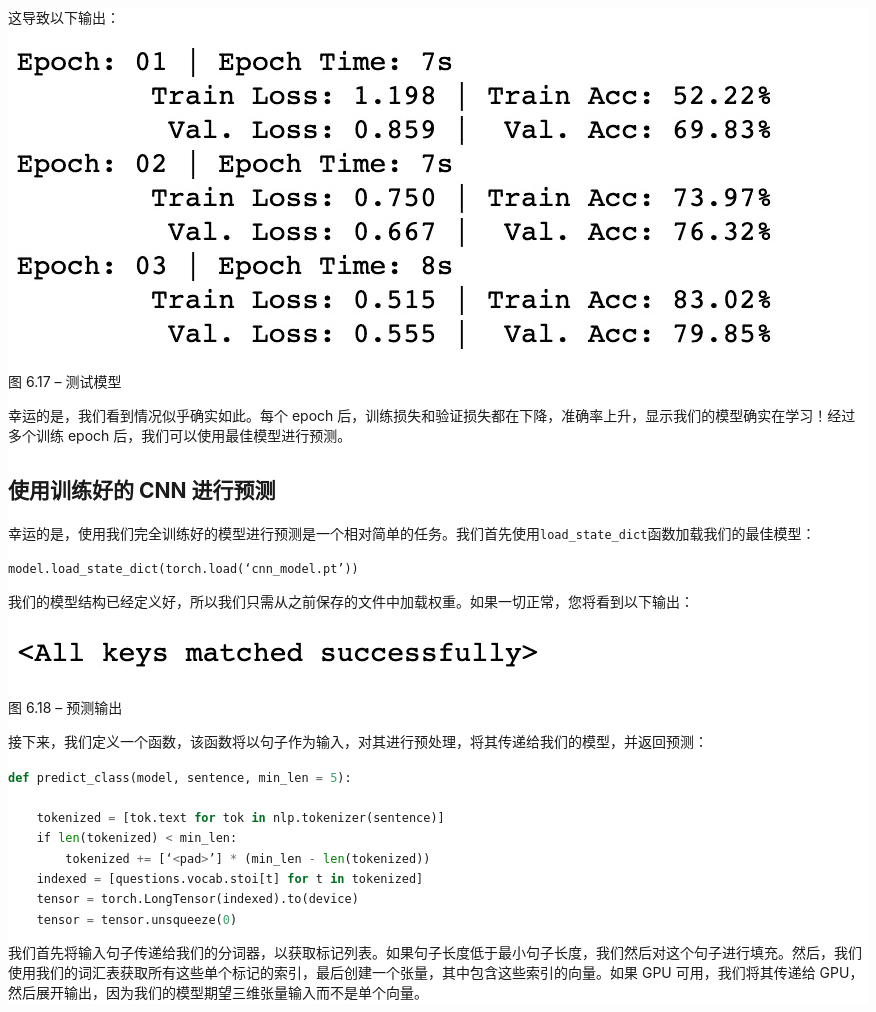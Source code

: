 这导致以下输出：

![图 6.17 – 测试模型](img/B12365_06_017.jpg)

图 6.17 – 测试模型

幸运的是，我们看到情况似乎确实如此。每个 epoch 后，训练损失和验证损失都在下降，准确率上升，显示我们的模型确实在学习！经过多个训练 epoch 后，我们可以使用最佳模型进行预测。

## 使用训练好的 CNN 进行预测

幸运的是，使用我们完全训练好的模型进行预测是一个相对简单的任务。我们首先使用`load_state_dict`函数加载我们的最佳模型：

```py
model.load_state_dict(torch.load(‘cnn_model.pt’))
```

我们的模型结构已经定义好，所以我们只需从之前保存的文件中加载权重。如果一切正常，您将看到以下输出：

![图 6.18 – 预测输出](img/B12365_06_018.jpg)

图 6.18 – 预测输出

接下来，我们定义一个函数，该函数将以句子作为输入，对其进行预处理，将其传递给我们的模型，并返回预测：

```py
def predict_class(model, sentence, min_len = 5):

    tokenized = [tok.text for tok in nlp.tokenizer(sentence)]
    if len(tokenized) < min_len:
        tokenized += [‘<pad>’] * (min_len - len(tokenized))
    indexed = [questions.vocab.stoi[t] for t in tokenized]
    tensor = torch.LongTensor(indexed).to(device)
    tensor = tensor.unsqueeze(0)
```

我们首先将输入句子传递给我们的分词器，以获取标记列表。如果句子长度低于最小句子长度，我们然后对这个句子进行填充。然后，我们使用我们的词汇表获取所有这些单个标记的索引，最后创建一个张量，其中包含这些索引的向量。如果 GPU 可用，我们将其传递给 GPU，然后展开输出，因为我们的模型期望三维张量输入而不是单个向量。
